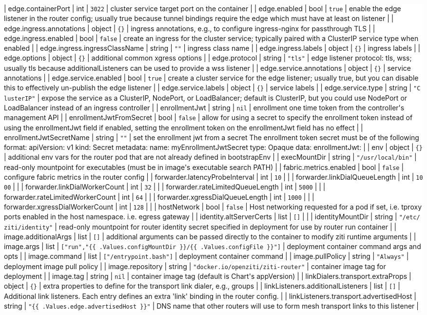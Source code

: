 | edge.containerPort | int | `3022` | cluster service target port on the container |
| edge.enabled | bool | `true` | enable the edge listener in the router config; usually true because tunnel bindings require the edge which must have at least on listener |
| edge.ingress.annotations | object | `{}` | ingress annotations, e.g., to configure ingress-nginx for passthrough TLS |
| edge.ingress.enabled | bool | `false` | create an ingress for the cluster service; typically paired with a ClusterIP service type when enabled |
| edge.ingress.ingressClassName | string | `""` | ingress class name |
| edge.ingress.labels | object | `{}` | ingress labels |
| edge.options | object | `{}` | additional common xgress options |
| edge.protocol | string | `"tls"` | edge listener protocol: tls, wss; usually tls because additionalListeners can be used to provide a wss listener |
| edge.service.annotations | object | `{}` | service annotations |
| edge.service.enabled | bool | `true` | create a cluster service for the edge listener; usually true, but you can disable this to effectively un-publish the edge listener |
| edge.service.labels | object | `{}` | service labels |
| edge.service.type | string | `"ClusterIP"` | expose the service as a ClusterIP, NodePort, or LoadBalancer; default is ClusterIP, but you could use NodePort or LoadBalancer instead of an ingress controller |
| enrollmentJwt | string | `nil` | enrollment one time token from the controller's management API |
| enrollmentJwtFromSecret | bool | `false` | allow for using a secret to specify the enrollment token instead of using the enrollmentJwt field if enabled, setting the enrollment token on the enrollmentJwt field has no effect |
| enrollmentJwtSecretName | string | `""` | set the enrollment jwt from a secret The enrollment token secret must be of the following format: apiVersion: v1 kind: Secret metadata:   name: myEnrollmentJwtSecret type: Opaque data:   enrollmentJwt: |
| env | object | `{}` | additional env vars for the router pod that are not already defined in bootstrapEnv |
| execMountDir | string | `"/usr/local/bin"` | read-only mountpoint for executables (must be in image's executable search PATH) |
| fabric.metrics.enabled | bool | `false` | configure fabric metrics in the router config |
| forwarder.latencyProbeInterval | int | `10` |  |
| forwarder.linkDialQueueLength | int | `1000` |  |
| forwarder.linkDialWorkerCount | int | `32` |  |
| forwarder.rateLimitedQueueLength | int | `5000` |  |
| forwarder.rateLimitedWorkerCount | int | `64` |  |
| forwarder.xgressDialQueueLength | int | `1000` |  |
| forwarder.xgressDialWorkerCount | int | `128` |  |
| hostNetwork | bool | `false` | Host networking requested for a pod if set, i.e. tproxy ports enabled in the host namespace. i.e. egress gateway |
| identity.altServerCerts | list | `[]` |  |
| identityMountDir | string | `"/etc/ziti/identity"` | read-only mountpoint for router identity secret specified in deployment for use by router run container |
| image.additionalArgs | list | `[]` | additional arguments can be passed directly to the container to modify ziti runtime arguments |
| image.args | list | `["run","{{ .Values.configMountDir }}/{{ .Values.configFile }}"]` | deployment container command args and opts |
| image.command | list | `["/entrypoint.bash"]` | deployment container command |
| image.pullPolicy | string | `"Always"` | deployment image pull policy |
| image.repository | string | `"docker.io/openziti/ziti-router"` | container image tag for deployment |
| image.tag | string | `nil` | container image tag (default is Chart's appVersion) |
| linkDialers.transport.extraProps | object | `{}` | extra properties to define for the transport link dialer, e.g., groups |
| linkListeners.additionalListeners | list | `[]` | Additional link listeners. Each entry defines an extra 'link' binding in the router config. |
| linkListeners.transport.advertisedHost | string | `"{{ .Values.edge.advertisedHost }}"` | DNS name that other routers will use to form mesh transport links to this listener |